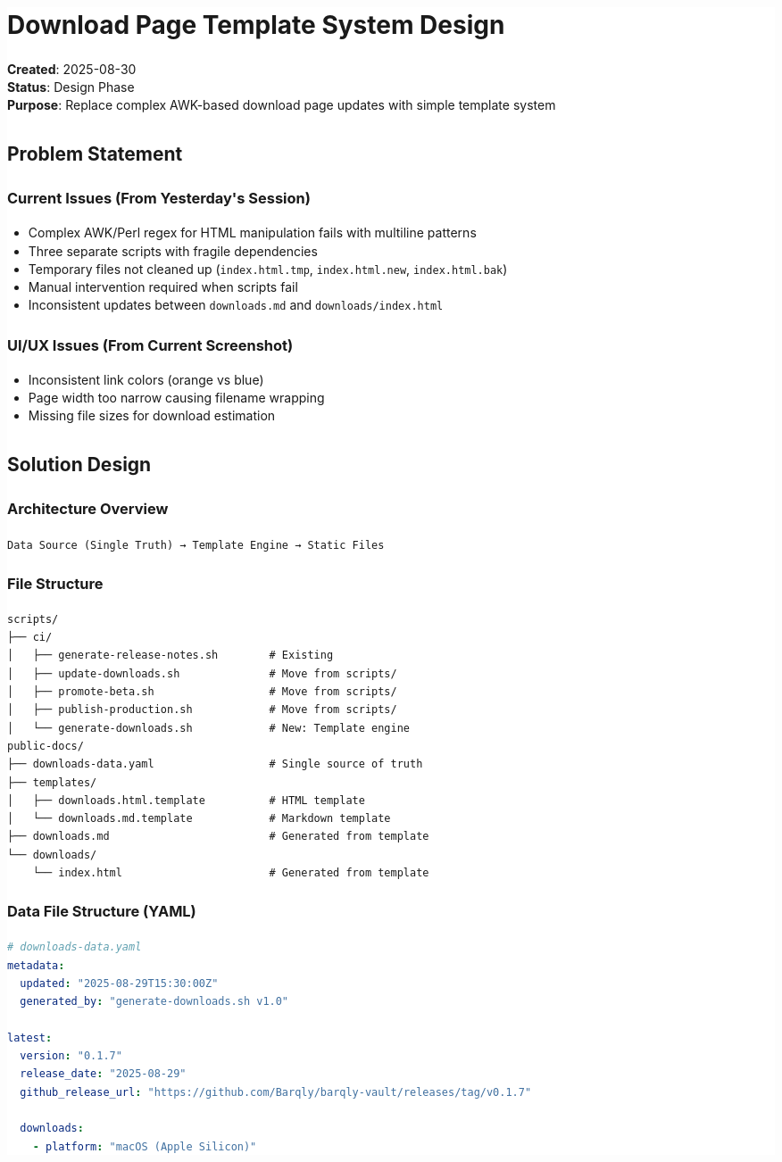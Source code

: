 # Download Page Template System Design

**Created**: 2025-08-30  
**Status**: Design Phase  
**Purpose**: Replace complex AWK-based download page updates with simple template system

## Problem Statement

### Current Issues (From Yesterday's Session)
- Complex AWK/Perl regex for HTML manipulation fails with multiline patterns
- Three separate scripts with fragile dependencies
- Temporary files not cleaned up (`index.html.tmp`, `index.html.new`, `index.html.bak`)
- Manual intervention required when scripts fail
- Inconsistent updates between `downloads.md` and `downloads/index.html`

### UI/UX Issues (From Current Screenshot)
- Inconsistent link colors (orange vs blue)
- Page width too narrow causing filename wrapping
- Missing file sizes for download estimation

## Solution Design

### Architecture Overview
```
Data Source (Single Truth) → Template Engine → Static Files
```

### File Structure
```
scripts/
├── ci/
│   ├── generate-release-notes.sh        # Existing
│   ├── update-downloads.sh              # Move from scripts/
│   ├── promote-beta.sh                  # Move from scripts/
│   ├── publish-production.sh            # Move from scripts/
│   └── generate-downloads.sh            # New: Template engine
public-docs/
├── downloads-data.yaml                  # Single source of truth
├── templates/
│   ├── downloads.html.template          # HTML template
│   └── downloads.md.template            # Markdown template
├── downloads.md                         # Generated from template
└── downloads/
    └── index.html                       # Generated from template
```

### Data File Structure (YAML)

```yaml
# downloads-data.yaml
metadata:
  updated: "2025-08-29T15:30:00Z"
  generated_by: "generate-downloads.sh v1.0"

latest:
  version: "0.1.7"
  release_date: "2025-08-29"
  github_release_url: "https://github.com/Barqly/barqly-vault/releases/tag/v0.1.7"
  
  downloads:
    - platform: "macOS (Apple Silicon)"
```